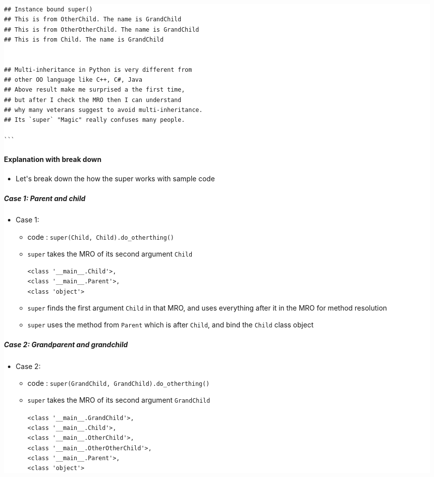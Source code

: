     ## Instance bound super()
    ## This is from OtherChild. The name is GrandChild 
    ## This is from OtherOtherChild. The name is GrandChild 
    ## This is from Child. The name is GrandChild 


    ## Multi-inheritance in Python is very different from 
    ## other OO language like C++, C#, Java
    ## Above result make me surprised a the first time, 
    ## but after I check the MRO then I can understand 
    ## why many veterans suggest to avoid multi-inheritance. 
    ## Its `super` "Magic" really confuses many people.

    ```

#### Explanation with break down

* Let's break down the how the super works with sample code

##### Case 1: Parent and child

* Case 1:    
    * code : `super(Child, Child).do_otherthing()`
    * `super` takes the MRO of its second argument `Child`

        ```
        <class '__main__.Child'>, 
        <class '__main__.Parent'>, 
        <class 'object'>
        ```
    
    * `super` finds the first argument `Child` in that MRO, and uses everything after it in the MRO for method resolution
    * `super` uses the method from `Parent` which is after `Child`, and bind the `Child` class object
    
##### Case 2: Grandparent and grandchild

* Case 2: 

    * code : `super(GrandChild, GrandChild).do_otherthing()`
    * `super` takes the MRO of its second argument `GrandChild`

        ```
        <class '__main__.GrandChild'>,
        <class '__main__.Child'>,
        <class '__main__.OtherChild'>,
        <class '__main__.OtherOtherChild'>,
        <class '__main__.Parent'>,
        <class 'object'>
        ```
